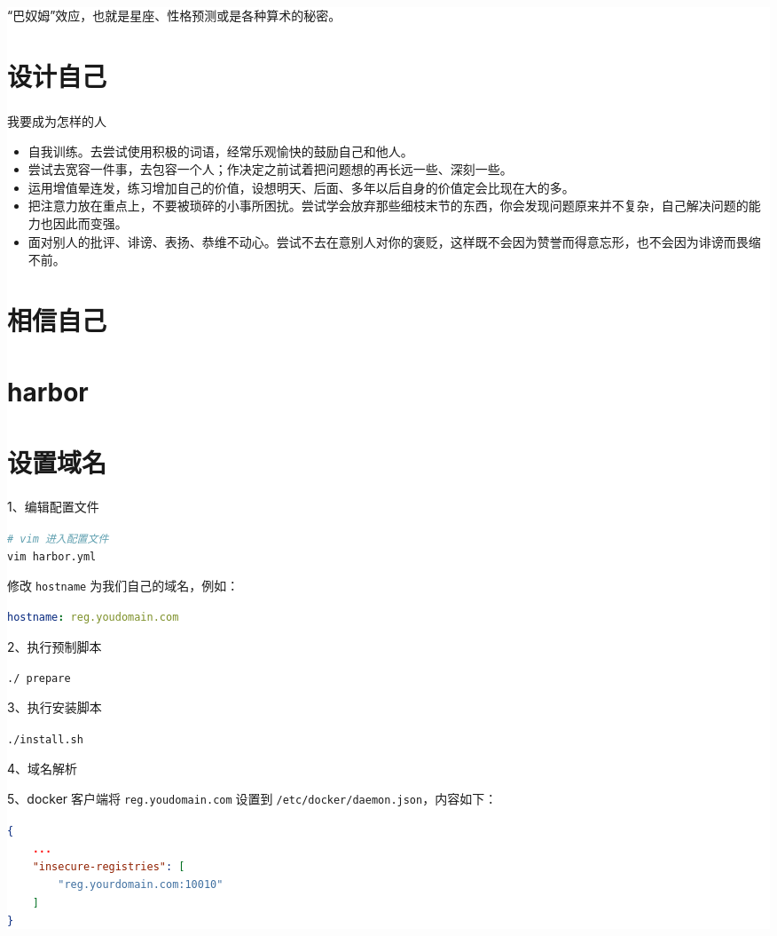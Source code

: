 “巴奴姆”效应，也就是星座、性格预测或是各种算术的秘密。

# 设计自己

我要成为怎样的人

- 自我训练。去尝试使用积极的词语，经常乐观愉快的鼓励自己和他人。
- 尝试去宽容一件事，去包容一个人；作决定之前试着把问题想的再长远一些、深刻一些。
- 运用增值晕连发，练习增加自己的价值，设想明天、后面、多年以后自身的价值定会比现在大的多。
- 把注意力放在重点上，不要被琐碎的小事所困扰。尝试学会放弃那些细枝末节的东西，你会发现问题原来并不复杂，自己解决问题的能力也因此而变强。
- 面对别人的批评、诽谤、表扬、恭维不动心。尝试不去在意别人对你的褒贬，这样既不会因为赞誉而得意忘形，也不会因为诽谤而畏缩不前。 

# 相信自己


# harbor

# 设置域名

1、编辑配置文件
```bash
# vim 进入配置文件
vim harbor.yml
```

修改 `hostname` 为我们自己的域名，例如：

```yaml
hostname: reg.youdomain.com
```

2、执行预制脚本
```bash
./ prepare
```

3、执行安装脚本
```bash
./install.sh
```

4、域名解析

5、docker 客户端将 `reg.youdomain.com` 设置到 `/etc/docker/daemon.json`，内容如下：
```json
{
    ...
    "insecure-registries": [
        "reg.yourdomain.com:10010"
    ]
}
```
